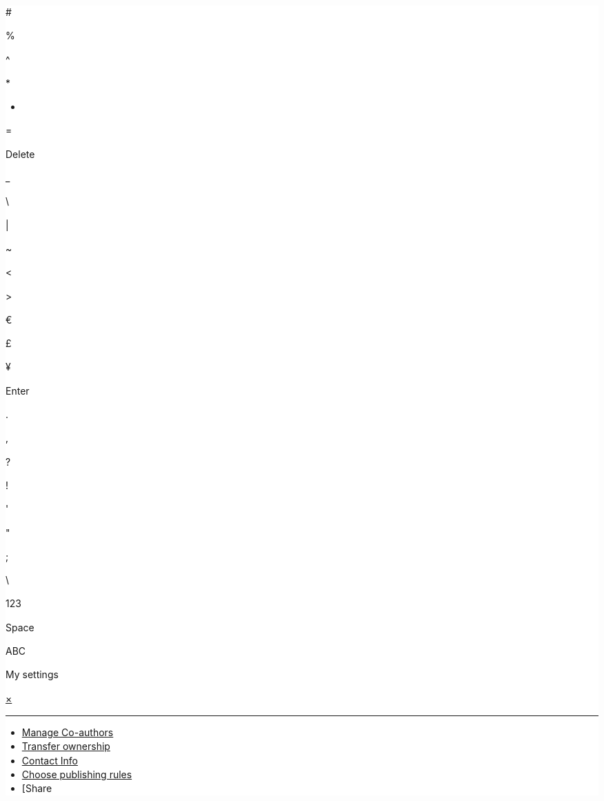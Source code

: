 \#

%

\^

\*

+

=

Delete

\_

\\

|

\~

\<

\>

€

£

¥

Enter

.

,

?

!

'

"

;

\\

123

Space

ABC

My settings

[×](https://agu2020fallmeeting-agu.ipostersessions.com/Default.aspx?s=3B-5C-F9-F6-F6-5F-E3-AC-C6-38-7F-8B-14-48-F7-37&pdfprint=true&guestview=true#)
****

-   [Manage
    Co-authors](https://agu2020fallmeeting-agu.ipostersessions.com/Default.aspx?s=3B-5C-F9-F6-F6-5F-E3-AC-C6-38-7F-8B-14-48-F7-37&pdfprint=true&guestview=true#InviteCo-authors)
-   [Transfer
    ownership](https://agu2020fallmeeting-agu.ipostersessions.com/Default.aspx?s=3B-5C-F9-F6-F6-5F-E3-AC-C6-38-7F-8B-14-48-F7-37&pdfprint=true&guestview=true#Transfer-ownership)
-   [Contact
    Info](https://agu2020fallmeeting-agu.ipostersessions.com/Default.aspx?s=3B-5C-F9-F6-F6-5F-E3-AC-C6-38-7F-8B-14-48-F7-37&pdfprint=true&guestview=true#Edit-Contact-info)
-   [Choose publishing
    rules](https://agu2020fallmeeting-agu.ipostersessions.com/Default.aspx?s=3B-5C-F9-F6-F6-5F-E3-AC-C6-38-7F-8B-14-48-F7-37&pdfprint=true&guestview=true#Choose-publishing-rules)
-   [Share